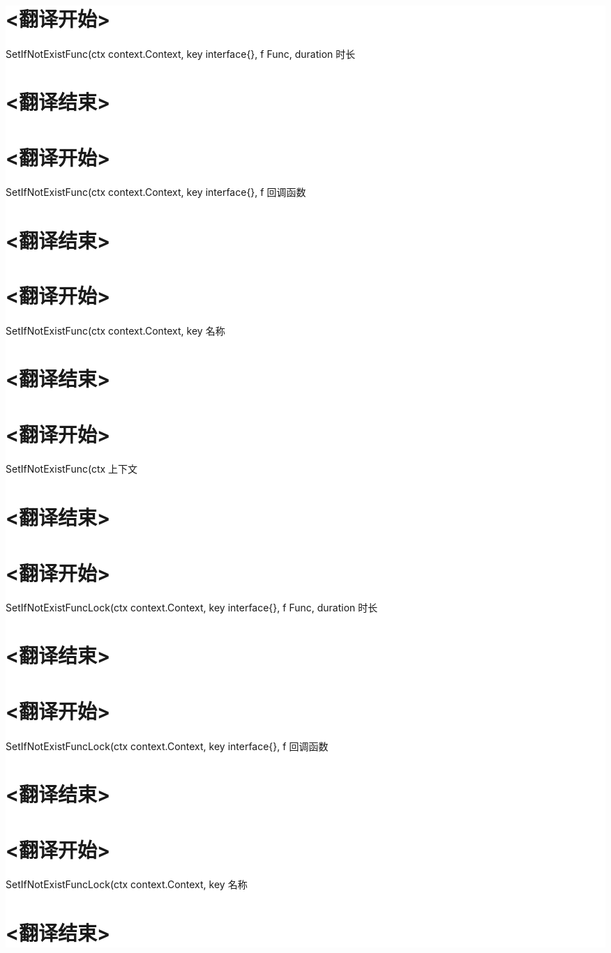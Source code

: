 # <翻译开始>
SetIfNotExistFunc(ctx context.Context, key interface{}, f Func, duration
时长
# <翻译结束>

# <翻译开始>
SetIfNotExistFunc(ctx context.Context, key interface{}, f
回调函数
# <翻译结束>

# <翻译开始>
SetIfNotExistFunc(ctx context.Context, key
名称
# <翻译结束>

# <翻译开始>
SetIfNotExistFunc(ctx
上下文
# <翻译结束>

# <翻译开始>
SetIfNotExistFuncLock(ctx context.Context, key interface{}, f Func, duration
时长
# <翻译结束>

# <翻译开始>
SetIfNotExistFuncLock(ctx context.Context, key interface{}, f
回调函数
# <翻译结束>

# <翻译开始>
SetIfNotExistFuncLock(ctx context.Context, key
名称
# <翻译结束>
